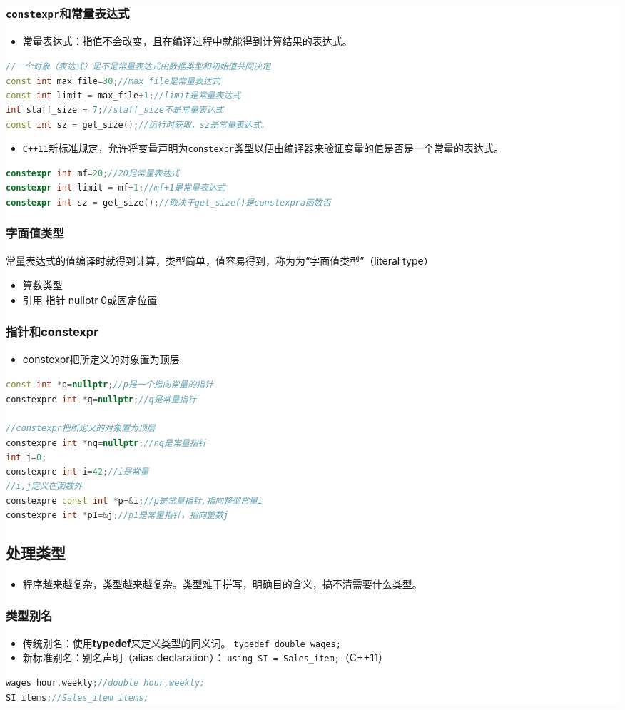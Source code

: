 

### `constexpr`和常量表达式

- 常量表达式：指值不会改变，且在编译过程中就能得到计算结果的表达式。
```cpp
//一个对象（表达式）是不是常量表达式由数据类型和初始值共同决定
const int max_file=30;//max_file是常量表达式
const int limit = max_file+1;//limit是常量表达式
int staff_size = 7;//staff_size不是常量表达式
const int sz = get_size();//运行时获取，sz是常量表达式。
```


- `C++11`新标准规定，允许将变量声明为`constexpr`类型以便由编译器来验证变量的值是否是一个常量的表达式。
```cpp
constexpr int mf=20;//20是常量表达式
constexpr int limit = mf+1;//mf+1是常量表达式
constexpr int sz = get_size();//取决于get_size()是constexpra函数否

```

### 字面值类型
常量表达式的值编译时就得到计算，类型简单，值容易得到，称为为“字面值类型”（literal type）  
- 算数类型 
- 引用 指针 nullptr 0或固定位置

### 指针和constexpr
- constexpr把所定义的对象置为顶层
```cpp
const int *p=nullptr;//p是一个指向常量的指针
constexpre int *q=nullptr;//q是常量指针

//constexpr把所定义的对象置为顶层
constexpre int *nq=nullptr;//nq是常量指针
int j=0;
constexpre int i=42;//i是常量
//i,j定义在函数外
constexpre const int *p=&i;//p是常量指针,指向整型常量i
constexpre int *p1=&j;//p1是常量指针，指向整数j
```

## 处理类型
- 程序越来越复杂，类型越来越复杂。类型难于拼写，明确目的含义，搞不清需要什么类型。
### 类型别名

- 传统别名：使用**typedef**来定义类型的同义词。 `typedef double wages;`
- 新标准别名：别名声明（alias declaration）： `using SI = Sales_item;`（C++11）
```cpp
wages hour,weekly;//double hour,weekly;
SI items;//Sales_item items;
```
